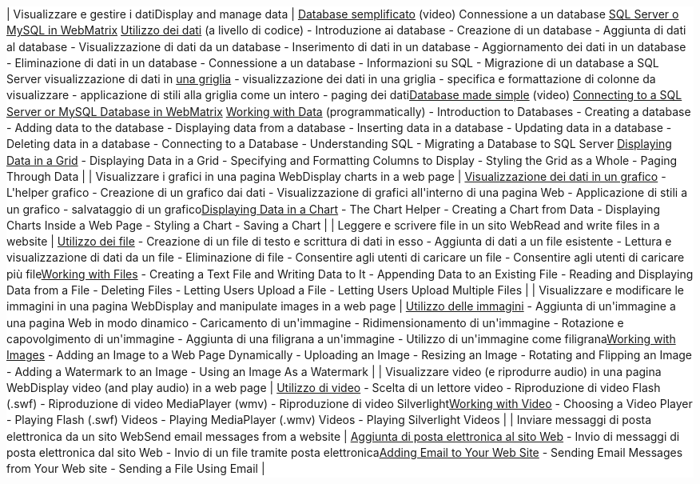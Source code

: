 | <span data-ttu-id="f100d-124">Visualizzare e gestire i dati</span><span class="sxs-lookup"><span data-stu-id="f100d-124">Display and manage data</span></span> | <span data-ttu-id="f100d-125">[Database semplificato](https://mediadl.microsoft.com/mediadl/www/s/silverlight/video/web/webmatrix/webx-databases.mp4) (video) Connessione a un database [SQL Server o MySQL in WebMatrix](https://go.microsoft.com/fwlink/?LinkId=208661) [Utilizzo dei dati](https://go.microsoft.com/fwlink/?LinkId=202893) (a livello di codice) - Introduzione ai database - Creazione di un database - Aggiunta di dati al database - Visualizzazione di dati da un database - Inserimento di dati in un database - Aggiornamento dei dati in un database - Eliminazione di dati in un database - Connessione a un database - Informazioni su SQL - Migrazione di un database a SQL Server visualizzazione di dati in [una griglia](https://go.microsoft.com/fwlink/?LinkId=202894) - visualizzazione dei dati in una griglia - specifica e formattazione di colonne da visualizzare - applicazione di stili alla griglia come un intero - paging dei dati</span><span class="sxs-lookup"><span data-stu-id="f100d-125">[Database made simple](https://mediadl.microsoft.com/mediadl/www/s/silverlight/video/web/webmatrix/webx-databases.mp4) (video) [Connecting to a SQL Server or MySQL Database in WebMatrix](https://go.microsoft.com/fwlink/?LinkId=208661) [Working with Data](https://go.microsoft.com/fwlink/?LinkId=202893) (programmatically) - Introduction to Databases - Creating a database - Adding data to the database - Displaying data from a database - Inserting data in a database - Updating data in a database - Deleting data in a database - Connecting to a Database - Understanding SQL - Migrating a Database to SQL Server [Displaying Data in a Grid](https://go.microsoft.com/fwlink/?LinkId=202894) - Displaying Data in a Grid - Specifying and Formatting Columns to Display - Styling the Grid as a Whole - Paging Through Data</span></span> |
| <span data-ttu-id="f100d-126">Visualizzare i grafici in una pagina Web</span><span class="sxs-lookup"><span data-stu-id="f100d-126">Display charts in a web page</span></span> | <span data-ttu-id="f100d-127">[Visualizzazione dei dati in un grafico](https://go.microsoft.com/fwlink/?LinkId=202895) - L'helper grafico - Creazione di un grafico dai dati - Visualizzazione di grafici all'interno di una pagina Web - Applicazione di stili a un grafico - salvataggio di un grafico</span><span class="sxs-lookup"><span data-stu-id="f100d-127">[Displaying Data in a Chart](https://go.microsoft.com/fwlink/?LinkId=202895) - The Chart Helper - Creating a Chart from Data - Displaying Charts Inside a Web Page - Styling a Chart - Saving a Chart</span></span> |
| <span data-ttu-id="f100d-128">Leggere e scrivere file in un sito Web</span><span class="sxs-lookup"><span data-stu-id="f100d-128">Read and write files in a website</span></span> | <span data-ttu-id="f100d-129">[Utilizzo dei file](https://go.microsoft.com/fwlink/?LinkId=202896) - Creazione di un file di testo e scrittura di dati in esso - Aggiunta di dati a un file esistente - Lettura e visualizzazione di dati da un file - Eliminazione di file - Consentire agli utenti di caricare un file - Consentire agli utenti di caricare più file</span><span class="sxs-lookup"><span data-stu-id="f100d-129">[Working with Files](https://go.microsoft.com/fwlink/?LinkId=202896) - Creating a Text File and Writing Data to It - Appending Data to an Existing File - Reading and Displaying Data from a File - Deleting Files - Letting Users Upload a File - Letting Users Upload Multiple Files</span></span> |
| <span data-ttu-id="f100d-130">Visualizzare e modificare le immagini in una pagina Web</span><span class="sxs-lookup"><span data-stu-id="f100d-130">Display and manipulate images in a web page</span></span> | <span data-ttu-id="f100d-131">[Utilizzo delle immagini](https://go.microsoft.com/fwlink/?LinkId=202897) - Aggiunta di un'immagine a una pagina Web in modo dinamico - Caricamento di un'immagine - Ridimensionamento di un'immagine - Rotazione e capovolgimento di un'immagine - Aggiunta di una filigrana a un'immagine - Utilizzo di un'immagine come filigrana</span><span class="sxs-lookup"><span data-stu-id="f100d-131">[Working with Images](https://go.microsoft.com/fwlink/?LinkId=202897) - Adding an Image to a Web Page Dynamically - Uploading an Image - Resizing an Image - Rotating and Flipping an Image - Adding a Watermark to an Image - Using an Image As a Watermark</span></span> |
| <span data-ttu-id="f100d-132">Visualizzare video (e riprodurre audio) in una pagina Web</span><span class="sxs-lookup"><span data-stu-id="f100d-132">Display video (and play audio) in a web page</span></span> | <span data-ttu-id="f100d-133">[Utilizzo di video](https://go.microsoft.com/fwlink/?LinkId=202898) - Scelta di un lettore video - Riproduzione di video Flash (.swf) - Riproduzione di video MediaPlayer (wmv) - Riproduzione di video Silverlight</span><span class="sxs-lookup"><span data-stu-id="f100d-133">[Working with Video](https://go.microsoft.com/fwlink/?LinkId=202898) - Choosing a Video Player - Playing Flash (.swf) Videos - Playing MediaPlayer (.wmv) Videos - Playing Silverlight Videos</span></span> |
| <span data-ttu-id="f100d-134">Inviare messaggi di posta elettronica da un sito Web</span><span class="sxs-lookup"><span data-stu-id="f100d-134">Send email messages from a website</span></span> | <span data-ttu-id="f100d-135">[Aggiunta di posta elettronica al sito Web](https://go.microsoft.com/fwlink/?LinkId=202899) - Invio di messaggi di posta elettronica dal sito Web - Invio di un file tramite posta elettronica</span><span class="sxs-lookup"><span data-stu-id="f100d-135">[Adding Email to Your Web Site](https://go.microsoft.com/fwlink/?LinkId=202899) - Sending Email Messages from Your Web site - Sending a File Using Email</span></span> |